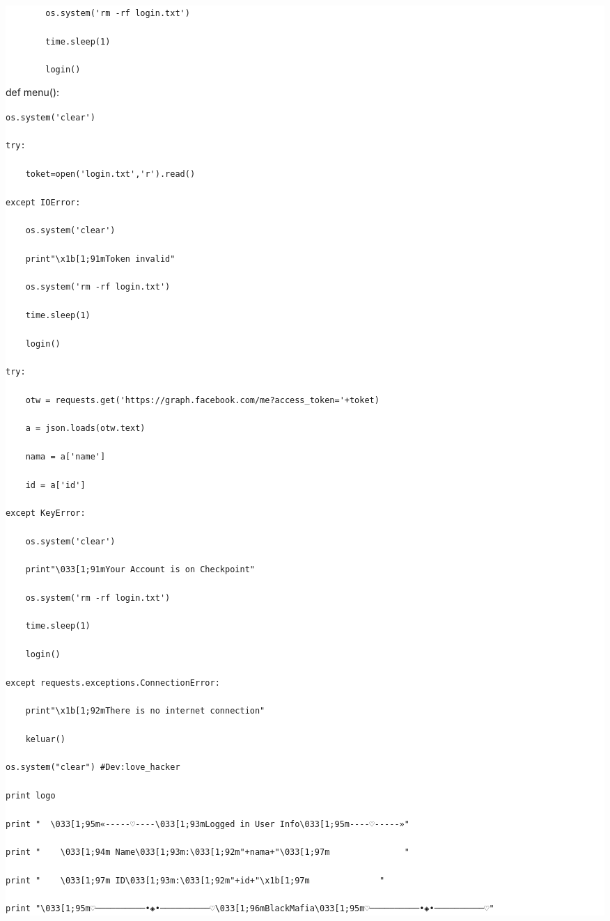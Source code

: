 			os.system('rm -rf login.txt')

			time.sleep(1)

			login()

def menu():

	os.system('clear')

	try:

		toket=open('login.txt','r').read()

	except IOError:

		os.system('clear')

		print"\x1b[1;91mToken invalid"

		os.system('rm -rf login.txt')

		time.sleep(1)

		login()

	try:

		otw = requests.get('https://graph.facebook.com/me?access_token='+toket)

		a = json.loads(otw.text)

		nama = a['name']

		id = a['id']

	except KeyError:

		os.system('clear')

		print"\033[1;91mYour Account is on Checkpoint"

		os.system('rm -rf login.txt')

		time.sleep(1)

		login()

	except requests.exceptions.ConnectionError:

		print"\x1b[1;92mThere is no internet connection"

		keluar()

	os.system("clear") #Dev:love_hacker

	print logo

	print "  \033[1;95m«-----♡----\033[1;93mLogged in User Info\033[1;95m----♡-----»"

	print "	   \033[1;94m Name\033[1;93m:\033[1;92m"+nama+"\033[1;97m               "

	print "	   \033[1;97m ID\033[1;93m:\033[1;92m"+id+"\x1b[1;97m              "

	print "\033[1;95m♡──────────•◈•──────────♡\033[1;96mBlackMafia\033[1;95m♡──────────•◈•──────────♡"
